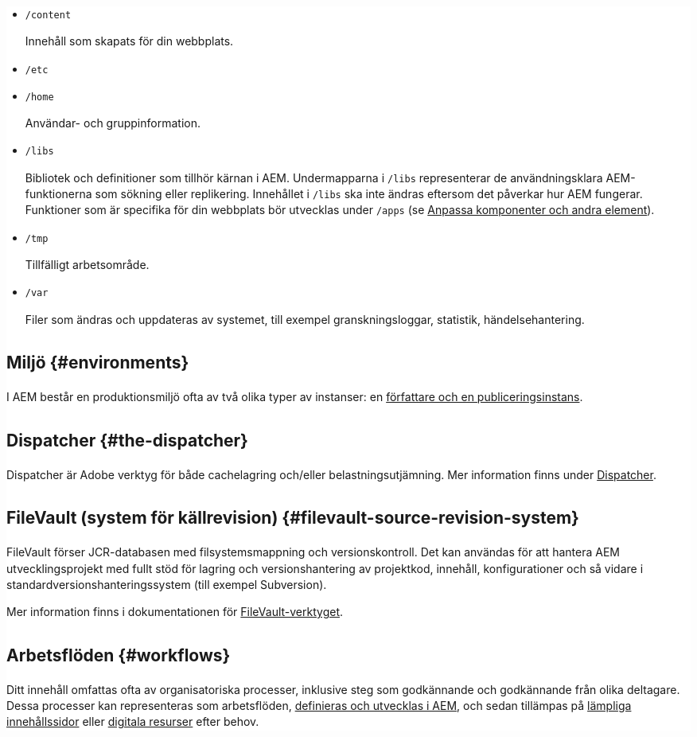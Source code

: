 * `/content`

  Innehåll som skapats för din webbplats.

* `/etc`

* `/home`

  Användar- och gruppinformation.

* `/libs`

  Bibliotek och definitioner som tillhör kärnan i AEM. Undermapparna i `/libs` representerar de användningsklara AEM-funktionerna som sökning eller replikering. Innehållet i `/libs` ska inte ändras eftersom det påverkar hur AEM fungerar. Funktioner som är specifika för din webbplats bör utvecklas under `/apps` (se [Anpassa komponenter och andra element](/help/sites-developing/dev-guidelines-bestpractices.md#customizing-components-and-other-elements)).

* `/tmp`

  Tillfälligt arbetsområde.

* `/var`

  Filer som ändras och uppdateras av systemet, till exempel granskningsloggar, statistik, händelsehantering.

## Miljö {#environments}

I AEM består en produktionsmiljö ofta av två olika typer av instanser: en [författare och en publiceringsinstans](/help/sites-deploying/deploy.md#author-and-publish-installs).

## Dispatcher {#the-dispatcher}

Dispatcher är Adobe verktyg för både cachelagring och/eller belastningsutjämning. Mer information finns under [Dispatcher](https://experienceleague.adobe.com/docs/experience-manager-dispatcher/using/dispatcher.html).

## FileVault (system för källrevision) {#filevault-source-revision-system}

FileVault förser JCR-databasen med filsystemsmappning och versionskontroll. Det kan användas för att hantera AEM utvecklingsprojekt med fullt stöd för lagring och versionshantering av projektkod, innehåll, konfigurationer och så vidare i standardversionshanteringssystem (till exempel Subversion).

Mer information finns i dokumentationen för [FileVault-verktyget](/help/sites-developing/ht-vlttool.md).

## Arbetsflöden {#workflows}

Ditt innehåll omfattas ofta av organisatoriska processer, inklusive steg som godkännande och godkännande från olika deltagare. Dessa processer kan representeras som arbetsflöden, [definieras och utvecklas i AEM](/help/sites-developing/workflows-models.md), och sedan tillämpas på [lämpliga innehållssidor](/help/sites-administering/workflows.md) eller [digitala resurser](/help/assets/assets-workflow.md) efter behov.
